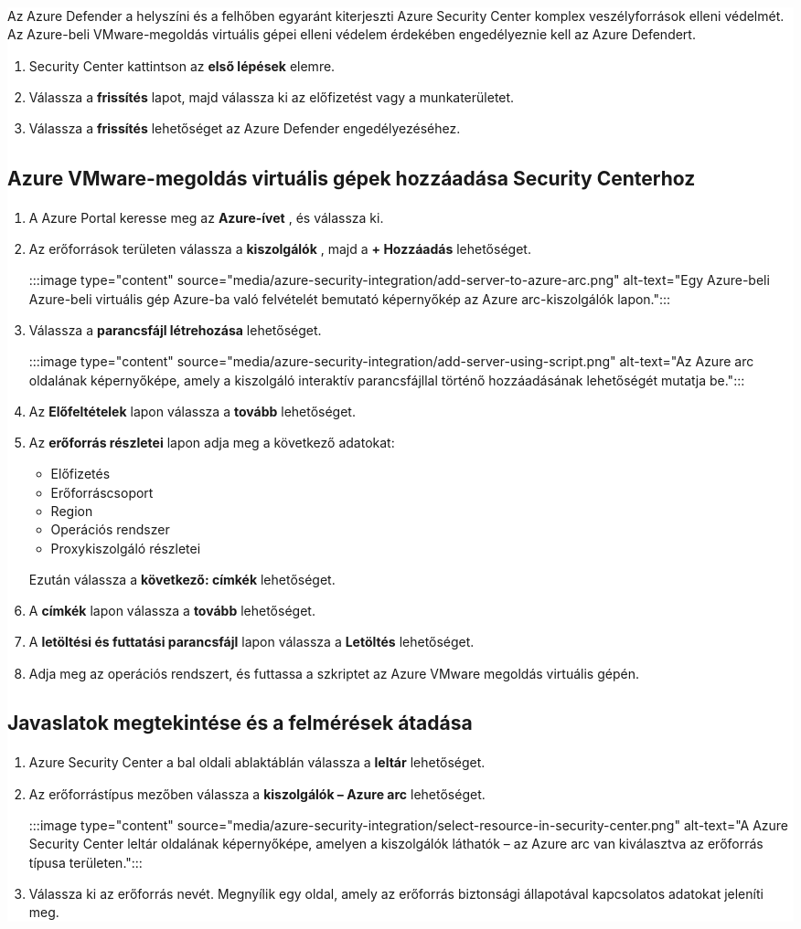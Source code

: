 Az Azure Defender a helyszíni és a felhőben egyaránt kiterjeszti Azure Security Center komplex veszélyforrások elleni védelmét. Az Azure-beli VMware-megoldás virtuális gépei elleni védelem érdekében engedélyeznie kell az Azure Defendert. 

1. Security Center kattintson az **első lépések** elemre.

2. Válassza a **frissítés** lapot, majd válassza ki az előfizetést vagy a munkaterületet. 

3. Válassza a **frissítés** lehetőséget az Azure Defender engedélyezéséhez.

## <a name="add-azure-vmware-solution-vms-to-security-center"></a>Azure VMware-megoldás virtuális gépek hozzáadása Security Centerhoz

1. A Azure Portal keresse meg az **Azure-ívet** , és válassza ki.

2. Az erőforrások területen válassza a **kiszolgálók** , majd a **+ Hozzáadás** lehetőséget.

    :::image type="content" source="media/azure-security-integration/add-server-to-azure-arc.png" alt-text="Egy Azure-beli Azure-beli virtuális gép Azure-ba való felvételét bemutató képernyőkép az Azure arc-kiszolgálók lapon.":::

3. Válassza a **parancsfájl létrehozása** lehetőséget.
 
    :::image type="content" source="media/azure-security-integration/add-server-using-script.png" alt-text="Az Azure arc oldalának képernyőképe, amely a kiszolgáló interaktív parancsfájllal történő hozzáadásának lehetőségét mutatja be."::: 
 
4. Az **Előfeltételek** lapon válassza a **tovább** lehetőséget.

5. Az **erőforrás részletei** lapon adja meg a következő adatokat: 
    - Előfizetés
    - Erőforráscsoport
    - Region 
    - Operációs rendszer
    - Proxykiszolgáló részletei
    
    Ezután válassza a **következő: címkék** lehetőséget.

6. A **címkék** lapon válassza a **tovább** lehetőséget.

7. A **letöltési és futtatási parancsfájl** lapon válassza a **Letöltés** lehetőséget.

8. Adja meg az operációs rendszert, és futtassa a szkriptet az Azure VMware megoldás virtuális gépén.

## <a name="view-recommendations-and-passed-assessments"></a>Javaslatok megtekintése és a felmérések átadása

1. Azure Security Center a bal oldali ablaktáblán válassza a **leltár** lehetőséget.

2. Az erőforrástípus mezőben válassza a **kiszolgálók – Azure arc** lehetőséget.
 
     :::image type="content" source="media/azure-security-integration/select-resource-in-security-center.png" alt-text="A Azure Security Center leltár oldalának képernyőképe, amelyen a kiszolgálók láthatók – az Azure arc van kiválasztva az erőforrás típusa területen.":::

3. Válassza ki az erőforrás nevét. Megnyílik egy oldal, amely az erőforrás biztonsági állapotával kapcsolatos adatokat jeleníti meg.

